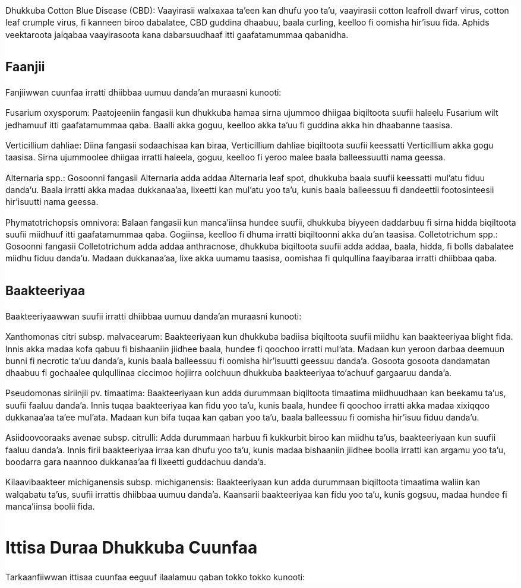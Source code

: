 Dhukkuba Cotton Blue Disease (CBD): Vaayirasii walxaxaa ta’een kan dhufu yoo ta’u, vaayirasii cotton leafroll dwarf virus, cotton leaf crumple virus, fi kanneen biroo dabalatee, CBD guddina dhaabuu, baala curling, keelloo fi oomisha hir’isuu fida. Aphids veektaroota jalqabaa vaayirasoota kana dabarsuudhaaf itti gaafatamummaa qabanidha.

## Faanjii
Fanjiiwwan cuunfaa irratti dhiibbaa uumuu danda’an muraasni kunooti:

Fusarium oxysporum: Paatojeeniin fangasii kun dhukkuba hamaa sirna ujummoo dhiigaa biqiltoota suufii haleelu Fusarium wilt jedhamuuf itti gaafatamummaa qaba. Baalli akka goguu, keelloo akka ta’uu fi guddina akka hin dhaabanne taasisa.

Verticillium dahliae: Diina fangasii sodaachisaa kan biraa, Verticillium dahliae biqiltoota suufii keessatti Verticillium akka gogu taasisa. Sirna ujummoolee dhiigaa irratti haleela, goguu, keelloo fi yeroo malee baala balleessuutti nama geessa.

Alternaria spp.: Gosoonni fangasii Alternaria adda addaa Alternaria leaf spot, dhukkuba baala suufii keessatti mul’atu fiduu danda’u. Baala irratti akka madaa dukkanaa’aa, lixeetti kan mul’atu yoo ta’u, kunis baala balleessuu fi dandeettii footosinteesii hir’isuutti nama geessa.

Phymatotrichopsis omnivora: Balaan fangasii kun manca’iinsa hundee suufii, dhukkuba biyyeen daddarbuu fi sirna hidda biqiltoota suufii miidhuuf itti gaafatamummaa qaba. Gogiinsa, keelloo fi dhuma irratti biqiltoonni akka du’an taasisa.
Colletotrichum spp.: Gosoonni fangasii Colletotrichum adda addaa anthracnose, dhukkuba biqiltoota suufii adda addaa, baala, hidda, fi bolls dabalatee miidhu fiduu danda’u. Madaan dukkanaa’aa, lixe akka uumamu taasisa, oomishaa fi qulqullina faayibaraa irratti dhiibbaa qaba.

## Baakteeriyaa
Baakteeriyaawwan suufii irratti dhiibbaa uumuu danda’an muraasni kunooti:

Xanthomonas citri subsp. malvacearum: Baakteeriyaan kun dhukkuba badiisa biqiltoota suufii miidhu kan baakteeriyaa blight fida. Innis akka madaa kofa qabuu fi bishaaniin jiidhee baala, hundee fi qoochoo irratti mul’ata. Madaan kun yeroon darbaa deemuun bunni fi necrotic ta’uu danda’a, kunis baala balleessuu fi oomisha hir’isuutti geessuu danda’a. Gosoota gosoota dandamatan dhaabuu fi gochaalee qulqullinaa ciccimoo hojiirra oolchuun dhukkuba baakteeriyaa to’achuuf gargaaruu danda’a.

Pseudomonas siriinjii pv. timaatima: Baakteeriyaan kun adda durummaan biqiltoota timaatima miidhuudhaan kan beekamu ta’us, suufii faaluu danda’a. Innis tuqaa baakteeriyaa kan fidu yoo ta’u, kunis baala, hundee fi qoochoo irratti akka madaa xixiqqoo dukkanaa’aa ta’ee mul’ata. Madaan kun bifa tuqaa kan qaban yoo ta’u, baala balleessuu fi oomisha hir’isuu fiduu danda’u.

Asiidoovooraaks avenae subsp. citrulli: Adda durummaan harbuu fi kukkurbit biroo kan miidhu ta’us, baakteeriyaan kun suufii faaluu danda’a. Innis firii baakteeriyaa irraa kan dhufu yoo ta’u, kunis madaa bishaaniin jiidhee boolla irratti kan argamu yoo ta’u, boodarra gara naannoo dukkanaa’aa fi lixeetti guddachuu danda’a.

Kilaavibaakteer michiganensis subsp. michiganensis: Baakteeriyaan kun adda durummaan biqiltoota timaatima waliin kan walqabatu ta’us, suufii irrattis dhiibbaa uumuu danda’a. Kaansarii baakteeriyaa kan fidu yoo ta’u, kunis gogsuu, madaa hundee fi manca’iinsa boolii fida.

# Ittisa Duraa Dhukkuba Cuunfaa
Tarkaanfiiwwan ittisaa cuunfaa eeguuf ilaalamuu qaban tokko tokko kunooti:
